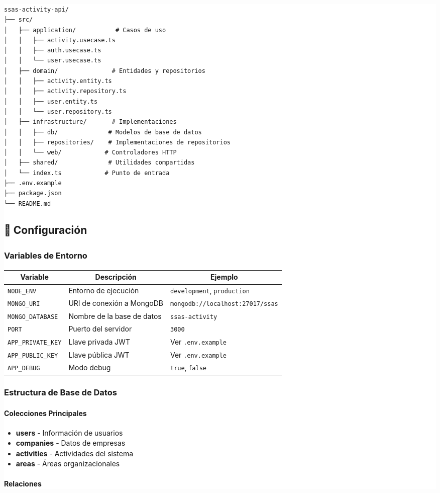 ```
ssas-activity-api/
├── src/
│   ├── application/           # Casos de uso
│   │   ├── activity.usecase.ts
│   │   ├── auth.usecase.ts
│   │   └── user.usecase.ts
│   ├── domain/               # Entidades y repositorios
│   │   ├── activity.entity.ts
│   │   ├── activity.repository.ts
│   │   ├── user.entity.ts
│   │   └── user.repository.ts
│   ├── infrastructure/       # Implementaciones
│   │   ├── db/              # Modelos de base de datos
│   │   ├── repositories/    # Implementaciones de repositorios
│   │   └── web/            # Controladores HTTP
│   ├── shared/              # Utilidades compartidas
│   └── index.ts            # Punto de entrada
├── .env.example
├── package.json
└── README.md
```

## 🔧 Configuración

### Variables de Entorno

| Variable | Descripción | Ejemplo |
|----------|-------------|---------|
| `NODE_ENV` | Entorno de ejecución | `development`, `production` |
| `MONGO_URI` | URI de conexión a MongoDB | `mongodb://localhost:27017/ssas` |
| `MONGO_DATABASE` | Nombre de la base de datos | `ssas-activity` |
| `PORT` | Puerto del servidor | `3000` |
| `APP_PRIVATE_KEY` | Llave privada JWT | Ver `.env.example` |
| `APP_PUBLIC_KEY` | Llave pública JWT | Ver `.env.example` |
| `APP_DEBUG` | Modo debug | `true`, `false` |

### Estructura de Base de Datos

#### Colecciones Principales

- **users** - Información de usuarios
- **companies** - Datos de empresas
- **activities** - Actividades del sistema
- **areas** - Áreas organizacionales

#### Relaciones
